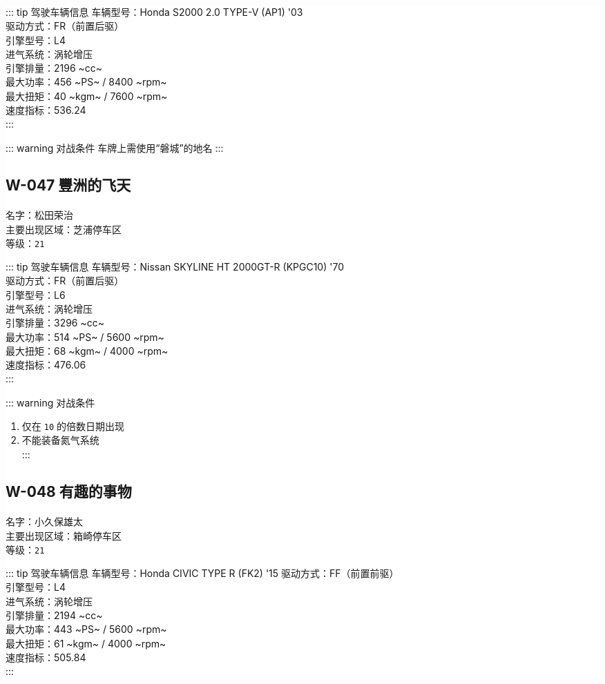 ::: tip 驾驶车辆信息
车辆型号：Honda S2000 2.0 TYPE-V (AP1) '03  
驱动方式：FR（前置后驱）  
引擎型号：L4  
进气系统：涡轮增压  
引擎排量：2196 ~cc~  
最大功率：456 ~PS~ / 8400 ~rpm~  
最大扭矩：40 ~kgm~ / 7600 ~rpm~  
速度指标：536.24  
:::

::: warning 对战条件
车牌上需使用“磐城”的地名
:::

## W-047 豐洲的飞天

名字：松田荣治  
主要出现区域：芝浦停车区  
等级：`21`  

::: tip 驾驶车辆信息
车辆型号：Nissan SKYLINE HT 2000GT-R (KPGC10) '70  
驱动方式：FR（前置后驱）  
引擎型号：L6  
进气系统：涡轮增压  
引擎排量：3296 ~cc~  
最大功率：514 ~PS~ / 5600 ~rpm~  
最大扭矩：68 ~kgm~ / 4000 ~rpm~  
速度指标：476.06  
:::

::: warning 对战条件
1. 仅在 `10` 的倍数日期出现  
2. 不能装备氮气系统  
:::

## W-048 有趣的事物

名字：小久保雄太  
主要出现区域：箱崎停车区  
等级：`21`  

::: tip 驾驶车辆信息
车辆型号：Honda CIVIC TYPE R (FK2) '15 
驱动方式：FF（前置前驱）  
引擎型号：L4  
进气系统：涡轮增压  
引擎排量：2194 ~cc~  
最大功率：443 ~PS~ / 5600 ~rpm~  
最大扭矩：61 ~kgm~ / 4000 ~rpm~  
速度指标：505.84  
:::
